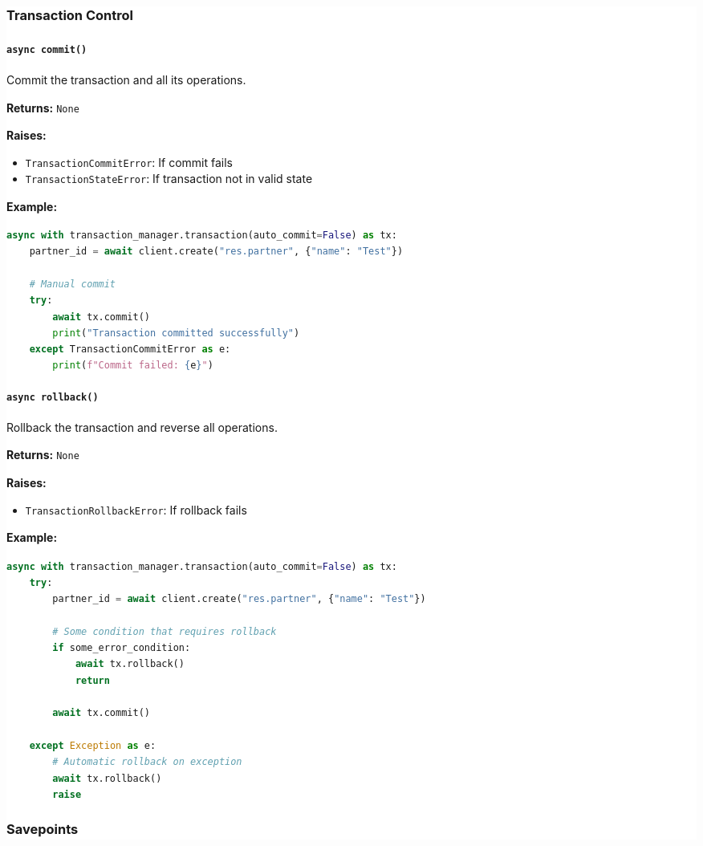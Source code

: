 ### Transaction Control

#### `async commit()`

Commit the transaction and all its operations.

**Returns:** `None`

**Raises:**
- `TransactionCommitError`: If commit fails
- `TransactionStateError`: If transaction not in valid state

**Example:**

```python
async with transaction_manager.transaction(auto_commit=False) as tx:
    partner_id = await client.create("res.partner", {"name": "Test"})
    
    # Manual commit
    try:
        await tx.commit()
        print("Transaction committed successfully")
    except TransactionCommitError as e:
        print(f"Commit failed: {e}")
```

#### `async rollback()`

Rollback the transaction and reverse all operations.

**Returns:** `None`

**Raises:**
- `TransactionRollbackError`: If rollback fails

**Example:**

```python
async with transaction_manager.transaction(auto_commit=False) as tx:
    try:
        partner_id = await client.create("res.partner", {"name": "Test"})
        
        # Some condition that requires rollback
        if some_error_condition:
            await tx.rollback()
            return
        
        await tx.commit()
        
    except Exception as e:
        # Automatic rollback on exception
        await tx.rollback()
        raise
```

### Savepoints
